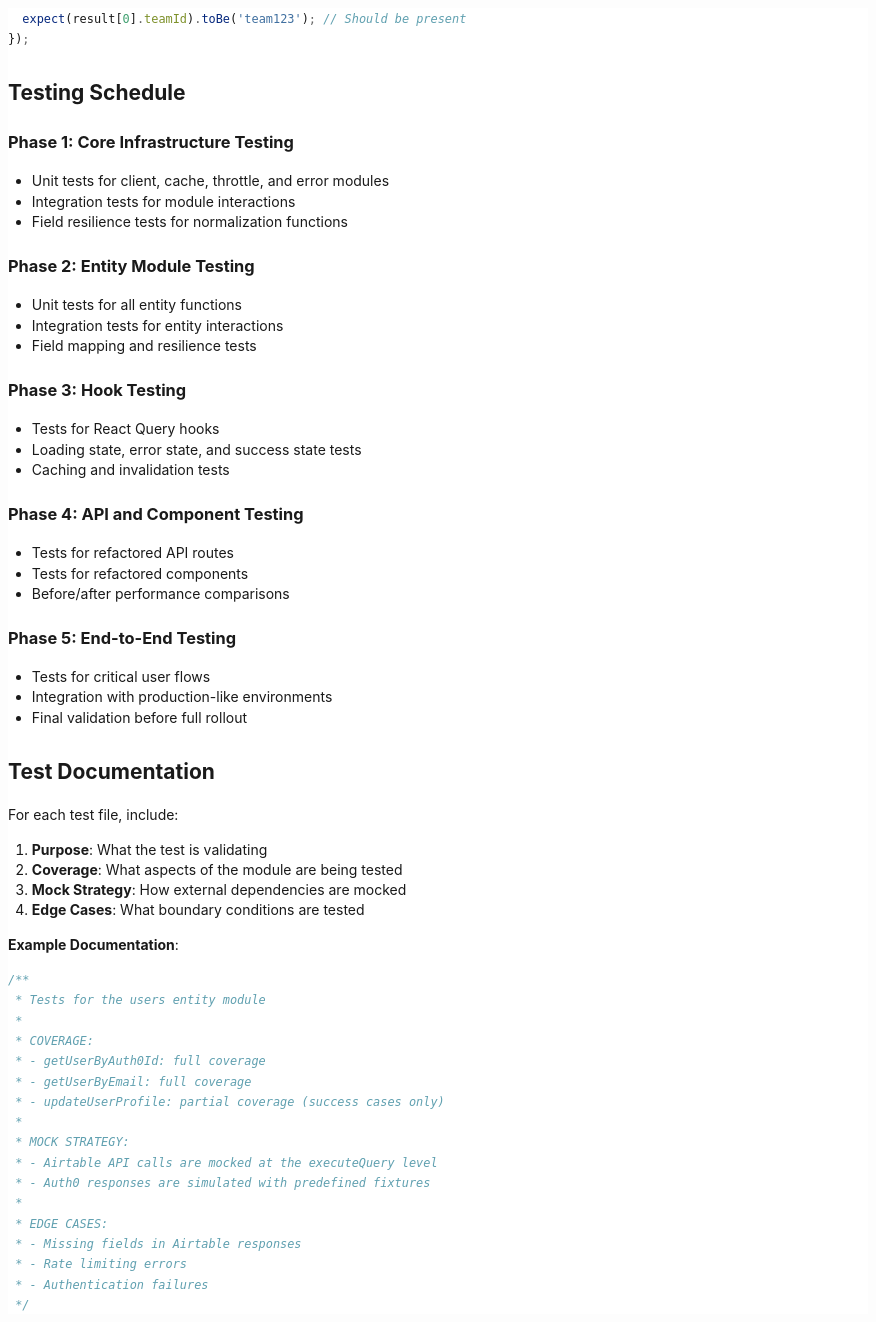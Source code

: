 ```javascript
  expect(result[0].teamId).toBe('team123'); // Should be present
});
```

## Testing Schedule

### Phase 1: Core Infrastructure Testing
- Unit tests for client, cache, throttle, and error modules
- Integration tests for module interactions
- Field resilience tests for normalization functions

### Phase 2: Entity Module Testing
- Unit tests for all entity functions
- Integration tests for entity interactions
- Field mapping and resilience tests

### Phase 3: Hook Testing
- Tests for React Query hooks
- Loading state, error state, and success state tests
- Caching and invalidation tests

### Phase 4: API and Component Testing
- Tests for refactored API routes
- Tests for refactored components
- Before/after performance comparisons

### Phase 5: End-to-End Testing
- Tests for critical user flows
- Integration with production-like environments
- Final validation before full rollout

## Test Documentation

For each test file, include:

1. **Purpose**: What the test is validating
2. **Coverage**: What aspects of the module are being tested
3. **Mock Strategy**: How external dependencies are mocked
4. **Edge Cases**: What boundary conditions are tested

**Example Documentation**:
```javascript
/**
 * Tests for the users entity module
 * 
 * COVERAGE:
 * - getUserByAuth0Id: full coverage
 * - getUserByEmail: full coverage
 * - updateUserProfile: partial coverage (success cases only)
 * 
 * MOCK STRATEGY:
 * - Airtable API calls are mocked at the executeQuery level
 * - Auth0 responses are simulated with predefined fixtures
 * 
 * EDGE CASES:
 * - Missing fields in Airtable responses
 * - Rate limiting errors
 * - Authentication failures
 */
```
